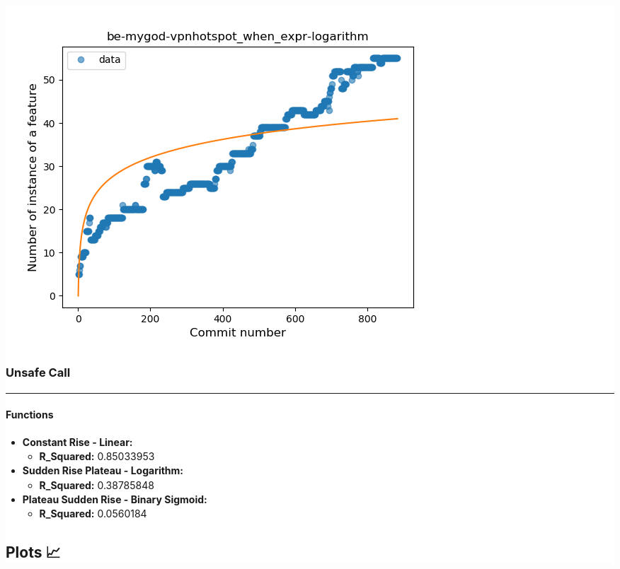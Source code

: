 ![be-mygod-vpnhotspot T6](../plots/be-mygod-vpnhotspot_when_expr_T6.png)
### <a name="unsafe_call">Unsafe Call</a>
----
#### Functions
* **Constant Rise - Linear:** ![equation](http://latex.codecogs.com/svg.latex?0.069459x%20&plus;%204.367096)
    * **R_Squared:** 0.85033953
* **Sudden Rise Plateau - Logarithm:** ![equation](http://latex.codecogs.com/svg.latex?7.776107%5Clog_%7B3.439268%7D%28x%29%20&plus;%200.0)
    * **R_Squared:** 0.38785848
* **Plateau Sudden Rise - Binary Sigmoid:** ![equation](http://latex.codecogs.com/svg.latex?%5Cfrac%7B-27.805296%7D%7B1%20&plus;%20%5Cepsilon%5E%28--370.280332%28x%20-24.826262%29%29%7D%20&plus;%2035.721963)
    * **R_Squared:** 0.0560184

**Plots** :chart_with_upwards_trend:
-----
